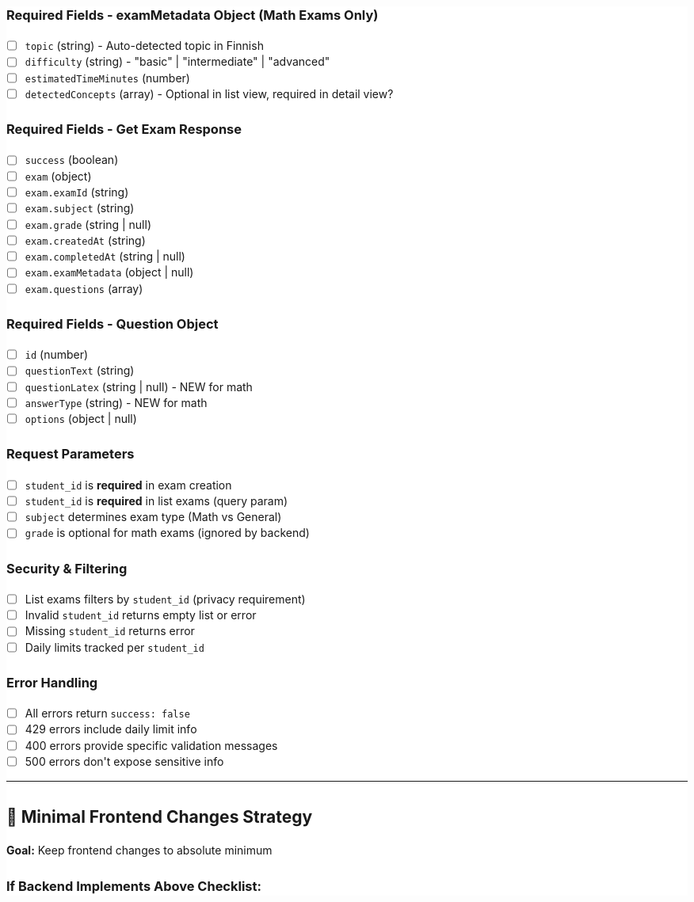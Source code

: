 ### Required Fields - examMetadata Object (Math Exams Only)
- [ ] `topic` (string) - Auto-detected topic in Finnish
- [ ] `difficulty` (string) - "basic" | "intermediate" | "advanced"
- [ ] `estimatedTimeMinutes` (number)
- [ ] `detectedConcepts` (array) - Optional in list view, required in detail view?

### Required Fields - Get Exam Response
- [ ] `success` (boolean)
- [ ] `exam` (object)
- [ ] `exam.examId` (string)
- [ ] `exam.subject` (string)
- [ ] `exam.grade` (string | null)
- [ ] `exam.createdAt` (string)
- [ ] `exam.completedAt` (string | null)
- [ ] `exam.examMetadata` (object | null)
- [ ] `exam.questions` (array)

### Required Fields - Question Object
- [ ] `id` (number)
- [ ] `questionText` (string)
- [ ] `questionLatex` (string | null) - NEW for math
- [ ] `answerType` (string) - NEW for math
- [ ] `options` (object | null)

### Request Parameters
- [ ] `student_id` is **required** in exam creation
- [ ] `student_id` is **required** in list exams (query param)
- [ ] `subject` determines exam type (Math vs General)
- [ ] `grade` is optional for math exams (ignored by backend)

### Security & Filtering
- [ ] List exams filters by `student_id` (privacy requirement)
- [ ] Invalid `student_id` returns empty list or error
- [ ] Missing `student_id` returns error
- [ ] Daily limits tracked per `student_id`

### Error Handling
- [ ] All errors return `success: false`
- [ ] 429 errors include daily limit info
- [ ] 400 errors provide specific validation messages
- [ ] 500 errors don't expose sensitive info

---

## 🎯 Minimal Frontend Changes Strategy

**Goal:** Keep frontend changes to absolute minimum

### If Backend Implements Above Checklist:
